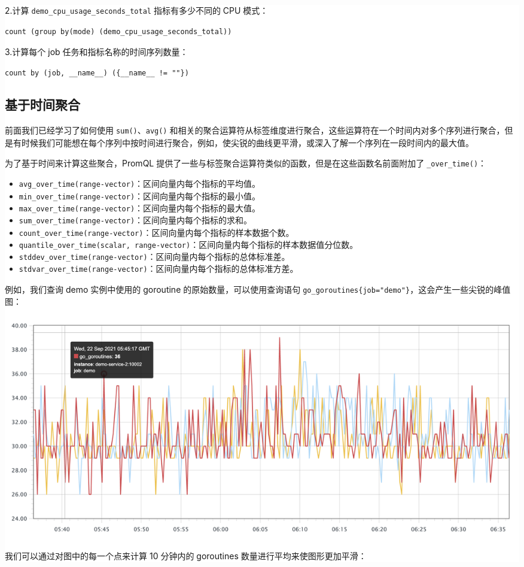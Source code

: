 
2.计算 `demo_cpu_usage_seconds_total` 指标有多少不同的 CPU 模式：

```shell
count (group by(mode) (demo_cpu_usage_seconds_total))
```



3.计算每个 job 任务和指标名称的时间序列数量：

```shell
count by (job, __name__) ({__name__ != ""})
```



## 基于时间聚合

前面我们已经学习了如何使用 `sum()`、`avg()` 和相关的聚合运算符从标签维度进行聚合，这些运算符在一个时间内对多个序列进行聚合，但是有时候我们可能想在每个序列中按时间进行聚合，例如，使尖锐的曲线更平滑，或深入了解一个序列在一段时间内的最大值。

为了基于时间来计算这些聚合，PromQL 提供了一些与标签聚合运算符类似的函数，但是在这些函数名前面附加了 `_over_time()`：

- `avg_over_time(range-vector)`：区间向量内每个指标的平均值。
- `min_over_time(range-vector)`：区间向量内每个指标的最小值。
- `max_over_time(range-vector)`：区间向量内每个指标的最大值。
- `sum_over_time(range-vector)`：区间向量内每个指标的求和。
- `count_over_time(range-vector)`：区间向量内每个指标的样本数据个数。
- `quantile_over_time(scalar, range-vector)`：区间向量内每个指标的样本数据值分位数。
- `stddev_over_time(range-vector)`：区间向量内每个指标的总体标准差。
- `stdvar_over_time(range-vector)`：区间向量内每个指标的总体标准方差。

例如，我们查询 demo 实例中使用的 goroutine 的原始数量，可以使用查询语句 `go_goroutines{job="demo"}`，这会产生一些尖锐的峰值图：

![goroutines](../img/20210922143659.png)

我们可以通过对图中的每一个点来计算 10 分钟内的 goroutines 数量进行平均来使图形更加平滑：

